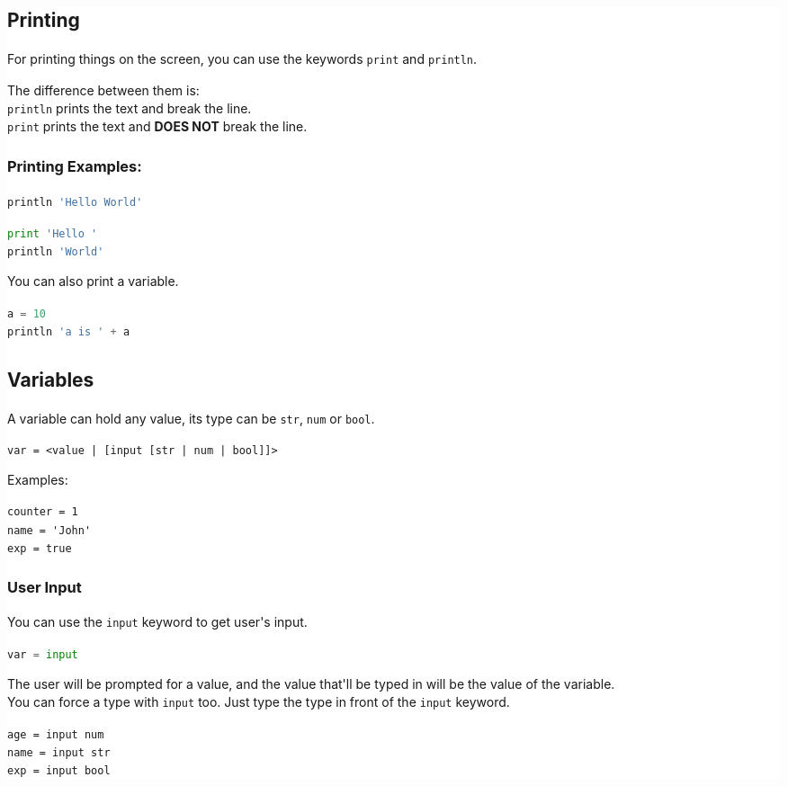 ## Printing

For printing things on the screen, you can use the keywords `print` and `println`. <br>

The difference between them is: <br>
`println` prints the text and break the line. <br>
`print` prints the text and **DOES NOT** break the line. <br>

### Printing Examples:

```py
println 'Hello World'
```

```py
print 'Hello '
println 'World'
```

You can also print a variable.

```py
a = 10
println 'a is ' + a
```

## Variables

A variable can hold any value, its type can be `str`, `num` or `bool`.

```
var = <value | [input [str | num | bool]]>
```

Examples:
```
counter = 1
name = 'John'
exp = true
```

### User Input

You can use the `input` keyword to get user's input.

```py
var = input
```

The user will be prompted for a value, and the value that'll be typed in will be the value of the variable. <br>
You can force a type with `input` too. Just type the type in front of the `input` keyword.

```
age = input num
name = input str
exp = input bool
```
